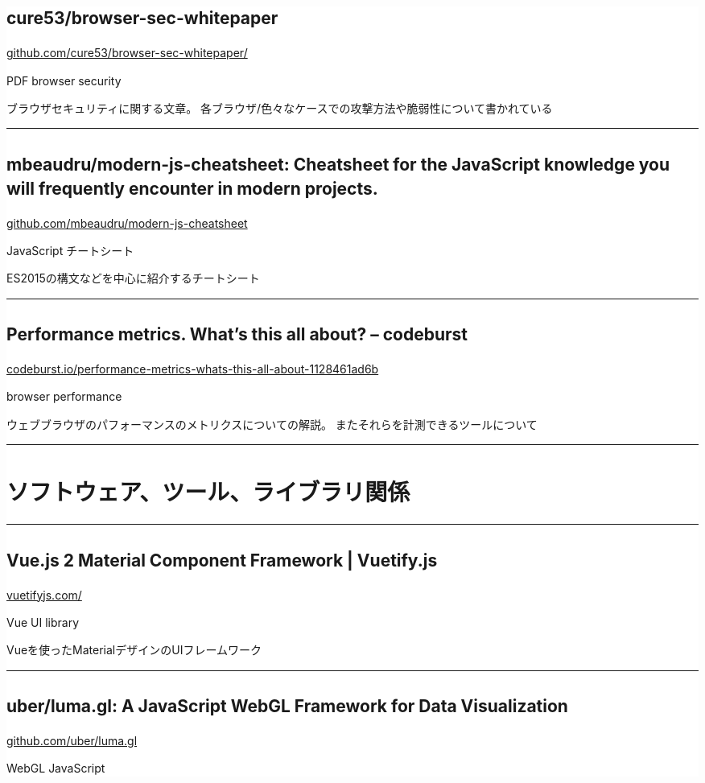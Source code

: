 ## cure53/browser-sec-whitepaper
[github.com/cure53/browser-sec-whitepaper/](https://github.com/cure53/browser-sec-whitepaper/ "cure53/browser-sec-whitepaper")
<p class="jser-tags jser-tag-icon"><span class="jser-tag">PDF</span> <span class="jser-tag">browser</span> <span class="jser-tag">security</span></p>

ブラウザセキュリティに関する文章。 各ブラウザ/色々なケースでの攻撃方法や脆弱性について書かれている


----

## mbeaudru/modern-js-cheatsheet: Cheatsheet for the JavaScript knowledge you will frequently encounter in modern projects.
[github.com/mbeaudru/modern-js-cheatsheet](https://github.com/mbeaudru/modern-js-cheatsheet "mbeaudru/modern-js-cheatsheet: Cheatsheet for the JavaScript knowledge you will frequently encounter in modern projects.")
<p class="jser-tags jser-tag-icon"><span class="jser-tag">JavaScript</span> <span class="jser-tag">チートシート</span></p>

ES2015の構文などを中心に紹介するチートシート


----

## Performance metrics. What’s this all about? – codeburst
[codeburst.io/performance-metrics-whats-this-all-about-1128461ad6b](https://codeburst.io/performance-metrics-whats-this-all-about-1128461ad6b "Performance metrics. What’s this all about? – codeburst")
<p class="jser-tags jser-tag-icon"><span class="jser-tag">browser</span> <span class="jser-tag">performance</span></p>

ウェブブラウザのパフォーマンスのメトリクスについての解説。
またそれらを計測できるツールについて


----
<h1 class="site-genre">ソフトウェア、ツール、ライブラリ関係</h1>

----

## Vue.js 2 Material Component Framework | Vuetify.js
[vuetifyjs.com/](https://vuetifyjs.com/ "Vue.js 2 Material Component Framework | Vuetify.js")
<p class="jser-tags jser-tag-icon"><span class="jser-tag">Vue</span> <span class="jser-tag">UI</span> <span class="jser-tag">library</span></p>

Vueを使ったMaterialデザインのUIフレームワーク


----

## uber/luma.gl: A JavaScript WebGL Framework for Data Visualization
[github.com/uber/luma.gl](https://github.com/uber/luma.gl "uber/luma.gl: A JavaScript WebGL Framework for Data Visualization")
<p class="jser-tags jser-tag-icon"><span class="jser-tag">WebGL</span> <span class="jser-tag">JavaScript</span></p>
